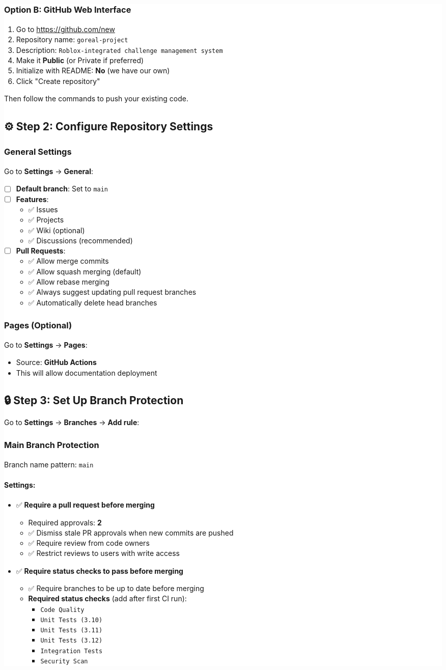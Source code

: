 ### Option B: GitHub Web Interface
1. Go to https://github.com/new
2. Repository name: `goreal-project`
3. Description: `Roblox-integrated challenge management system`
4. Make it **Public** (or Private if preferred)
5. Initialize with README: **No** (we have our own)
6. Click "Create repository"

Then follow the commands to push your existing code.

## ⚙️ Step 2: Configure Repository Settings

### General Settings
Go to **Settings** → **General**:

- [ ] **Default branch**: Set to `main`
- [ ] **Features**:
  - ✅ Issues
  - ✅ Projects
  - ✅ Wiki (optional)
  - ✅ Discussions (recommended)
- [ ] **Pull Requests**:
  - ✅ Allow merge commits
  - ✅ Allow squash merging (default)
  - ✅ Allow rebase merging
  - ✅ Always suggest updating pull request branches
  - ✅ Automatically delete head branches

### Pages (Optional)
Go to **Settings** → **Pages**:
- Source: **GitHub Actions**
- This will allow documentation deployment

## 🔒 Step 3: Set Up Branch Protection

Go to **Settings** → **Branches** → **Add rule**:

### Main Branch Protection
Branch name pattern: `main`

#### Settings:
- ✅ **Require a pull request before merging**
  - Required approvals: **2**
  - ✅ Dismiss stale PR approvals when new commits are pushed
  - ✅ Require review from code owners
  - ✅ Restrict reviews to users with write access

- ✅ **Require status checks to pass before merging**
  - ✅ Require branches to be up to date before merging
  - **Required status checks** (add after first CI run):
    - `Code Quality`
    - `Unit Tests (3.10)`
    - `Unit Tests (3.11)`
    - `Unit Tests (3.12)`
    - `Integration Tests`
    - `Security Scan`
